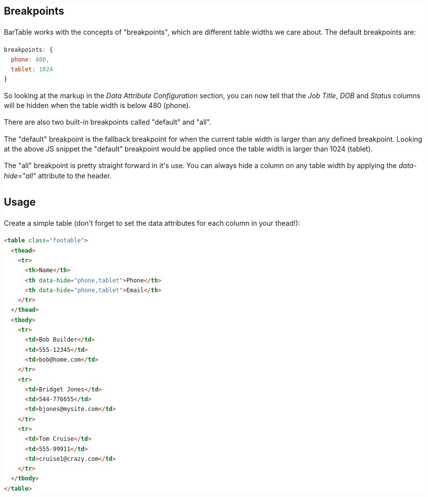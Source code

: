 Breakpoints
-----------

BarTable works with the concepts of "breakpoints", which are different table
widths we care about. The default breakpoints are:

```javascript
breakpoints: {
  phone: 480,
  tablet: 1024
}
```

So looking at the markup in the *Data Attribute Configuration* section, you can
now tell that the *Job Title*, *DOB* and *Status* columns will be hidden when
the table width is below 480 (phone).

There are also two built-in breakpoints called "default" and "all".

The "default" breakpoint is the fallback breakpoint for when the current table
width is larger than any defined breakpoint. Looking at the above JS snippet
the "default" breakpoint would be applied once the table width is larger than
1024 (tablet).

The "all" breakpoint is pretty straight forward in it's use. You can always
hide a column on any table width by applying the *data-hide="all"* attribute to
the header.

Usage
-----

Create a simple table (don't forget to set the data attributes for each column
in your thead!):

```html
<table class="footable">
  <thead>
    <tr>
      <th>Name</th>
      <th data-hide="phone,tablet">Phone</th>
      <th data-hide="phone,tablet">Email</th>
    </tr>
  </thead>
  <tbody>
    <tr>
      <td>Bob Builder</td>
      <td>555-12345</td>
      <td>bob@home.com</td>
    </tr>
    <tr>
      <td>Bridget Jones</td>
      <td>544-776655</td>
      <td>bjones@mysite.com</td>
    </tr>
    <tr>
      <td>Tom Cruise</td>
      <td>555-99911</td>
      <td>cruise1@crazy.com</td>
    </tr>
  </tbody>
</table>
```
